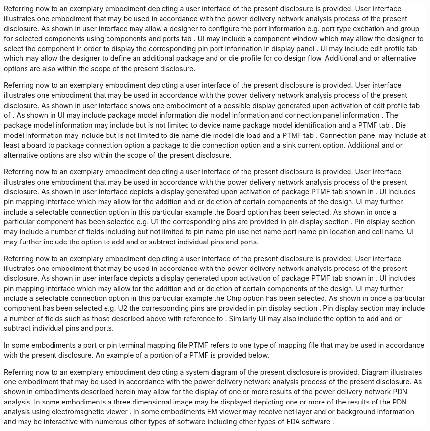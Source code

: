 Referring now to an exemplary embodiment depicting a user interface of the present disclosure is provided. User interface illustrates one embodiment that may be used in accordance with the power delivery network analysis process of the present disclosure. As shown in user interface may allow a designer to configure the port information e.g. port type excitation and group for selected components using components and ports tab . UI may include a component window which may allow the designer to select the component in order to display the corresponding pin port information in display panel . UI may include edit profile tab which may allow the designer to define an additional package and or die profile for co design flow. Additional and or alternative options are also within the scope of the present disclosure.

Referring now to an exemplary embodiment depicting a user interface of the present disclosure is provided. User interface illustrates one embodiment that may be used in accordance with the power delivery network analysis process of the present disclosure. As shown in user interface shows one embodiment of a possible display generated upon activation of edit profile tab of . As shown in UI may include package model information die model information and connection panel information . The package model information may include but is not limited to device name package model identification and a PTMF tab . Die model information may include but is not limited to die name die model die load and a PTMF tab . Connection panel may include at least a board to package connection option a package to die connection option and a sink current option. Additional and or alternative options are also within the scope of the present disclosure.

Referring now to an exemplary embodiment depicting a user interface of the present disclosure is provided. User interface illustrates one embodiment that may be used in accordance with the power delivery network analysis process of the present disclosure. As shown in user interface depicts a display generated upon activation of package PTMF tab shown in . UI includes pin mapping interface which may allow for the addition and or deletion of certain components of the design. UI may further include a selectable connection option in this particular example the Board option has been selected. As shown in once a particular component has been selected e.g. U1 the corresponding pins are provided in pin display section . Pin display section may include a number of fields including but not limited to pin name pin use net name port name pin location and cell name. UI may further include the option to add and or subtract individual pins and ports.

Referring now to an exemplary embodiment depicting a user interface of the present disclosure is provided. User interface illustrates one embodiment that may be used in accordance with the power delivery network analysis process of the present disclosure. As shown in user interface depicts a display generated upon activation of package PTMF tab shown in . UI includes pin mapping interface which may allow for the addition and or deletion of certain components of the design. UI may further include a selectable connection option in this particular example the Chip option has been selected. As shown in once a particular component has been selected e.g. U2 the corresponding pins are provided in pin display section . Pin display section may include a number of fields such as those described above with reference to . Similarly UI may also include the option to add and or subtract individual pins and ports.

In some embodiments a port or pin terminal mapping file PTMF refers to one type of mapping file that may be used in accordance with the present disclosure. An example of a portion of a PTMF is provided below.

Referring now to an exemplary embodiment depicting a system diagram of the present disclosure is provided. Diagram illustrates one embodiment that may be used in accordance with the power delivery network analysis process of the present disclosure. As shown in embodiments described herein may allow for the display of one or more results of the power delivery network PDN analysis. In some embodiments a three dimensional image may be displayed depicting one or more of the results of the PDN analysis using electromagnetic viewer . In some embodiments EM viewer may receive net layer and or background information and may be interactive with numerous other types of software including other types of EDA software .
